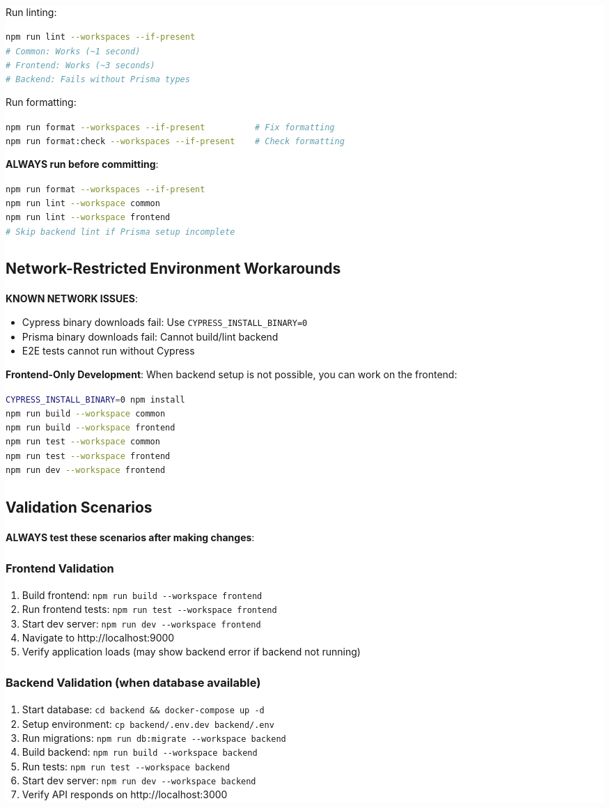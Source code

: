 Run linting:
```bash
npm run lint --workspaces --if-present
# Common: Works (~1 second)
# Frontend: Works (~3 seconds)
# Backend: Fails without Prisma types
```

Run formatting:
```bash
npm run format --workspaces --if-present          # Fix formatting
npm run format:check --workspaces --if-present    # Check formatting
```

**ALWAYS run before committing**:
```bash
npm run format --workspaces --if-present
npm run lint --workspace common
npm run lint --workspace frontend
# Skip backend lint if Prisma setup incomplete
```

## Network-Restricted Environment Workarounds

**KNOWN NETWORK ISSUES**:
- Cypress binary downloads fail: Use `CYPRESS_INSTALL_BINARY=0`
- Prisma binary downloads fail: Cannot build/lint backend
- E2E tests cannot run without Cypress

**Frontend-Only Development**:
When backend setup is not possible, you can work on the frontend:
```bash
CYPRESS_INSTALL_BINARY=0 npm install
npm run build --workspace common
npm run build --workspace frontend
npm run test --workspace common
npm run test --workspace frontend
npm run dev --workspace frontend
```

## Validation Scenarios

**ALWAYS test these scenarios after making changes**:

### Frontend Validation
1. Build frontend: `npm run build --workspace frontend`
2. Run frontend tests: `npm run test --workspace frontend`
3. Start dev server: `npm run dev --workspace frontend`
4. Navigate to http://localhost:9000
5. Verify application loads (may show backend error if backend not running)

### Backend Validation (when database available)
1. Start database: `cd backend && docker-compose up -d`
2. Setup environment: `cp backend/.env.dev backend/.env`
3. Run migrations: `npm run db:migrate --workspace backend`
4. Build backend: `npm run build --workspace backend`
5. Run tests: `npm run test --workspace backend`
6. Start dev server: `npm run dev --workspace backend`
7. Verify API responds on http://localhost:3000
